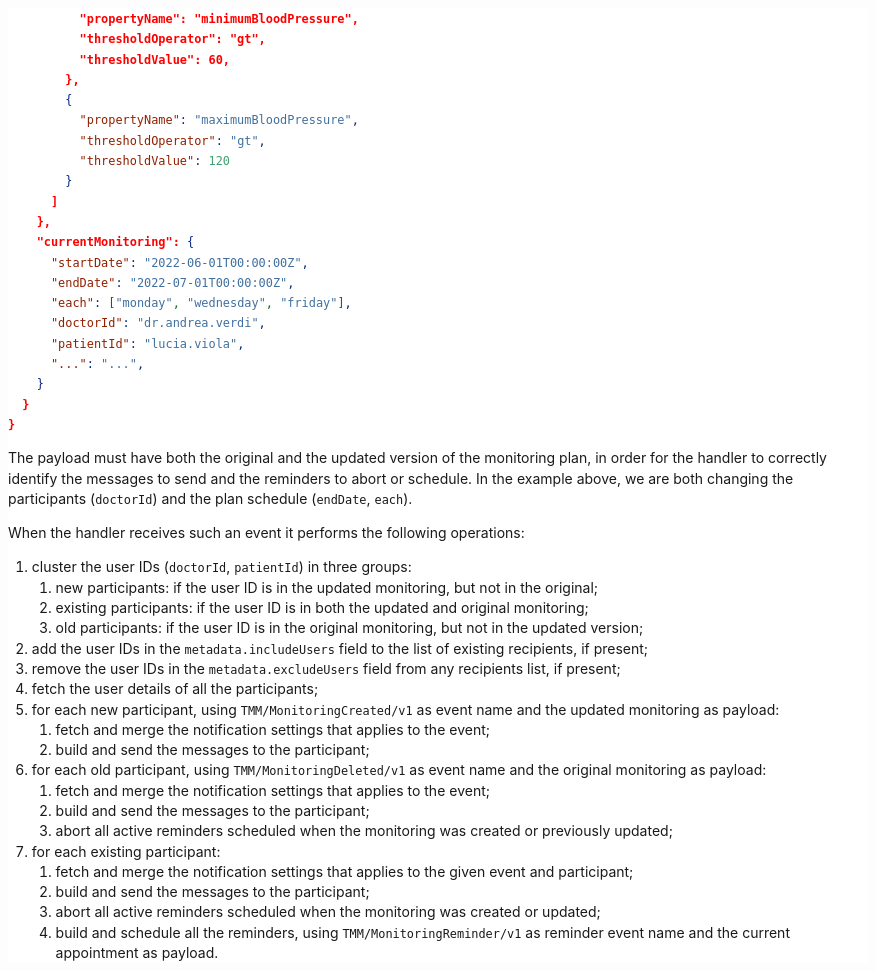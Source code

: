 ```json
          "propertyName": "minimumBloodPressure",
          "thresholdOperator": "gt",
          "thresholdValue": 60,
        },
        {
          "propertyName": "maximumBloodPressure",
          "thresholdOperator": "gt",
          "thresholdValue": 120
        }
      ]
    },
    "currentMonitoring": {
      "startDate": "2022-06-01T00:00:00Z",
      "endDate": "2022-07-01T00:00:00Z",
      "each": ["monday", "wednesday", "friday"],
      "doctorId": "dr.andrea.verdi",
      "patientId": "lucia.viola",
      "...": "...",
    }
  }
}
```

The payload must have both the original and the updated version of the monitoring plan, in order for the handler to correctly identify the messages to send and the reminders to abort or schedule. In the example above, we are both changing the participants (`doctorId`) and the plan schedule (`endDate`, `each`).

When the handler receives such an event it performs the following operations:

1. cluster the user IDs (`doctorId`, `patientId`) in three groups:
   1. new participants: if the user ID is in the updated monitoring, but not in the original;
   2. existing participants: if the user ID is in both the updated and original monitoring;
   3. old participants: if the user ID is in the original monitoring, but not in the updated version;
2. add the user IDs in the `metadata.includeUsers` field to the list of existing recipients, if present;
3. remove the user IDs in the `metadata.excludeUsers` field from any recipients list, if present;
4. fetch the user details of all the participants;
5. for each new participant, using `TMM/MonitoringCreated/v1` as event name and the updated monitoring as payload:
   1. fetch and merge the notification settings that applies to the event;
   2. build and send the messages to the participant;
6. for each old participant, using `TMM/MonitoringDeleted/v1` as event name and the original monitoring as payload:
   1. fetch and merge the notification settings that applies to the event;
   2. build and send the messages to the participant;
   3. abort all active reminders scheduled when the monitoring was created or previously updated;
7. for each existing participant:
   1. fetch and merge the notification settings that applies to the given event and participant;
   2. build and send the messages to the participant;
   3. abort all active reminders scheduled when the monitoring was created or updated;
   4. build and schedule all the reminders, using `TMM/MonitoringReminder/v1` as reminder event name and the current appointment as payload.


[iso-8601-datetime]: https://datatracker.ietf.org/doc/html/rfc3339#section-5.6
[iso-8601-duration]: https://en.wikipedia.org/wiki/ISO_8601#Durations
[appointment-manager]: /runtime-components/plugins/appointment-manager/10_overview.md
[flow-manager-command]: /runtime-components/plugins/flow-manager-service/30_configuration.md
[localized-strings]: /products/microfrontend-composer/back-kit/40_core_concepts.md
[therapy-monitoring-manager]: /runtime-components/plugins/therapy-and-monitoring-manager/10_overview.md
[timer-service]: /runtime-components/plugins/timer-service/10_overview.md
[message-interpolation]: /runtime-components/plugins/notification-manager-service/10_overview.md#messages-interpolation
[notification-settings]: /runtime-components/plugins/notification-manager-service/10_overview.md#notification-settings
[custom-handlers]: /runtime-components/plugins/notification-manager-service/20_configuration.md#custom-event-handlers
[environment-variables]: /runtime-components/plugins/notification-manager-service/20_configuration.md#environment-variables
[crud-notification-messages]: /runtime-components/plugins/notification-manager-service/20_configuration.md#notification-messages
[crud-notification-reminders]: /runtime-components/plugins/notification-manager-service/20_configuration.md#notification-reminders
[crud-notification-settings]: /runtime-components/plugins/notification-manager-service/20_configuration.md#notification-settings-crud
[crud-notifications]: /runtime-components/plugins/notification-manager-service/20_configuration.md#notifications-crud
[crud-event-settings]: /runtime-components/plugins/notification-manager-service/20_configuration.md#event-settings-crud
[crud-events]: /runtime-components/plugins/notification-manager-service/20_configuration.md#events-crud
[crud-users]: /runtime-components/plugins/notification-manager-service/20_configuration.md#users-crud
[crud-templates]: /runtime-components/plugins/notification-manager-service/20_configuration.md#templates-crud
[service-configuration]: /runtime-components/plugins/notification-manager-service/20_configuration.md#service-configuration
[notification-messages-mongodb-view]: /runtime-components/plugins/notification-manager-service/20_configuration.md#notification-messages-view
[build-messages]: #buildmessages
[build-reminders]: #buildreminders
[custom-handler-api]: #custom-handler-api
[delete-notification-settingsid]: #delete-notification-settingsid
[get-notification-settings]: #get-notification-settings
[get-recipients]: #getrecipients
[patch-notification-settingsid]: #patch-notification-settingsid
[post-notification-events]: #post-notification-events
[post-notification-settings]: #post-notification-settings
[post-send]: #post-send
[send-notification]: #sendnotification
[set-reminders]: #setreminders
[tmm-monitoring-reminder]: #TMM/MonitoringReminder/v1
[utils-get-notification-settings]: #getNotificationSettings